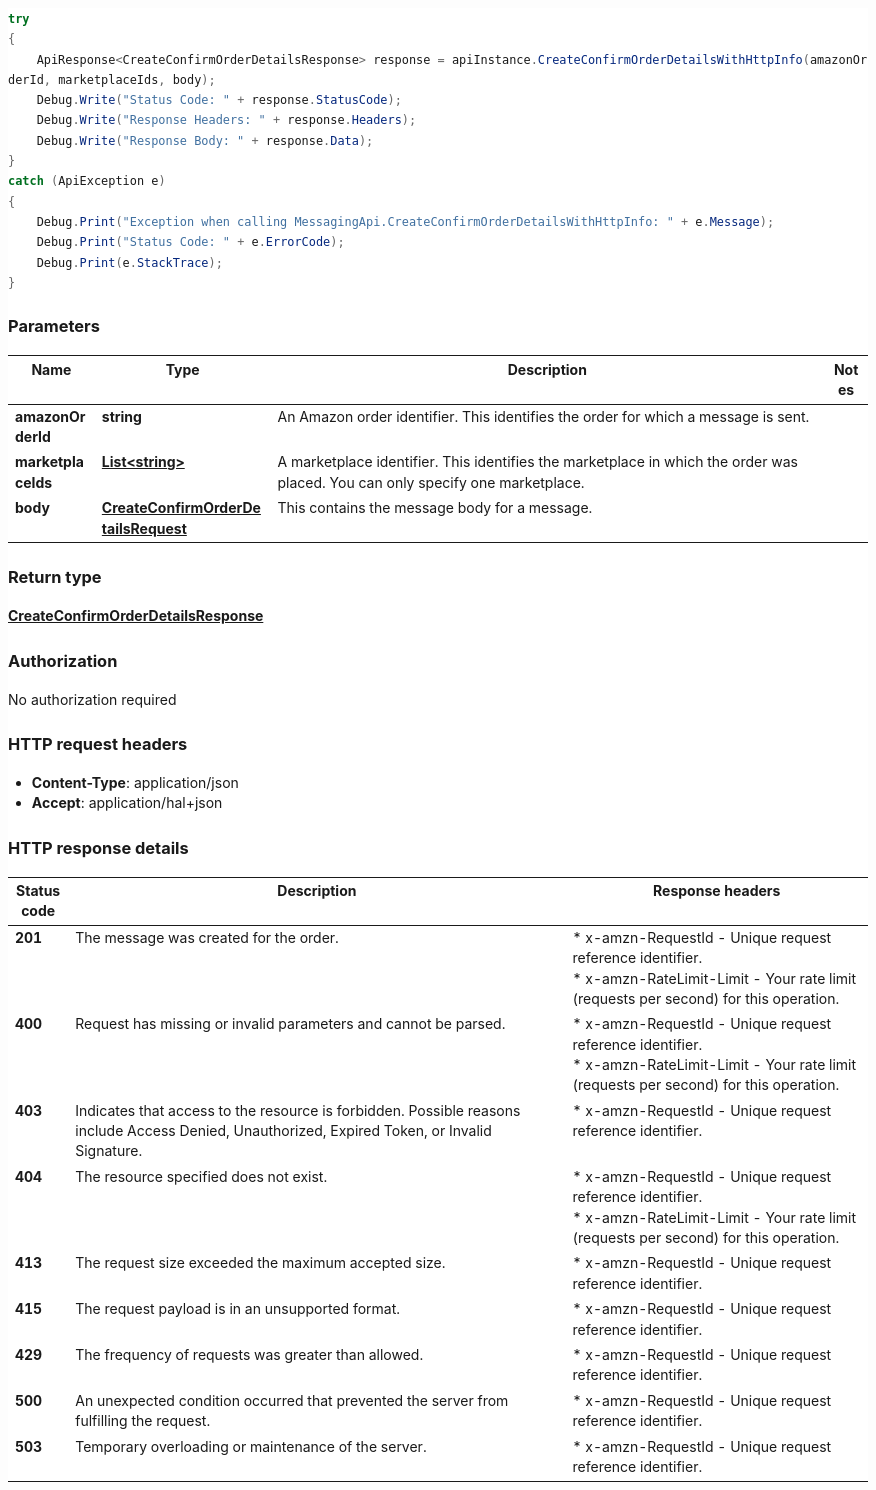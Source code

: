 ```csharp
try
{
    ApiResponse<CreateConfirmOrderDetailsResponse> response = apiInstance.CreateConfirmOrderDetailsWithHttpInfo(amazonOrderId, marketplaceIds, body);
    Debug.Write("Status Code: " + response.StatusCode);
    Debug.Write("Response Headers: " + response.Headers);
    Debug.Write("Response Body: " + response.Data);
}
catch (ApiException e)
{
    Debug.Print("Exception when calling MessagingApi.CreateConfirmOrderDetailsWithHttpInfo: " + e.Message);
    Debug.Print("Status Code: " + e.ErrorCode);
    Debug.Print(e.StackTrace);
}
```

### Parameters

| Name | Type | Description | Notes |
|------|------|-------------|-------|
| **amazonOrderId** | **string** | An Amazon order identifier. This identifies the order for which a message is sent. |  |
| **marketplaceIds** | [**List&lt;string&gt;**](string.md) | A marketplace identifier. This identifies the marketplace in which the order was placed. You can only specify one marketplace. |  |
| **body** | [**CreateConfirmOrderDetailsRequest**](CreateConfirmOrderDetailsRequest.md) | This contains the message body for a message. |  |

### Return type

[**CreateConfirmOrderDetailsResponse**](CreateConfirmOrderDetailsResponse.md)

### Authorization

No authorization required

### HTTP request headers

 - **Content-Type**: application/json
 - **Accept**: application/hal+json


### HTTP response details
| Status code | Description | Response headers |
|-------------|-------------|------------------|
| **201** | The message was created for the order. |  * x-amzn-RequestId - Unique request reference identifier. <br>  * x-amzn-RateLimit-Limit - Your rate limit (requests per second) for this operation. <br>  |
| **400** | Request has missing or invalid parameters and cannot be parsed. |  * x-amzn-RequestId - Unique request reference identifier. <br>  * x-amzn-RateLimit-Limit - Your rate limit (requests per second) for this operation. <br>  |
| **403** | Indicates that access to the resource is forbidden. Possible reasons include Access Denied, Unauthorized, Expired Token, or Invalid Signature. |  * x-amzn-RequestId - Unique request reference identifier. <br>  |
| **404** | The resource specified does not exist. |  * x-amzn-RequestId - Unique request reference identifier. <br>  * x-amzn-RateLimit-Limit - Your rate limit (requests per second) for this operation. <br>  |
| **413** | The request size exceeded the maximum accepted size. |  * x-amzn-RequestId - Unique request reference identifier. <br>  |
| **415** | The request payload is in an unsupported format. |  * x-amzn-RequestId - Unique request reference identifier. <br>  |
| **429** | The frequency of requests was greater than allowed. |  * x-amzn-RequestId - Unique request reference identifier. <br>  |
| **500** | An unexpected condition occurred that prevented the server from fulfilling the request. |  * x-amzn-RequestId - Unique request reference identifier. <br>  |
| **503** | Temporary overloading or maintenance of the server. |  * x-amzn-RequestId - Unique request reference identifier. <br>  |
